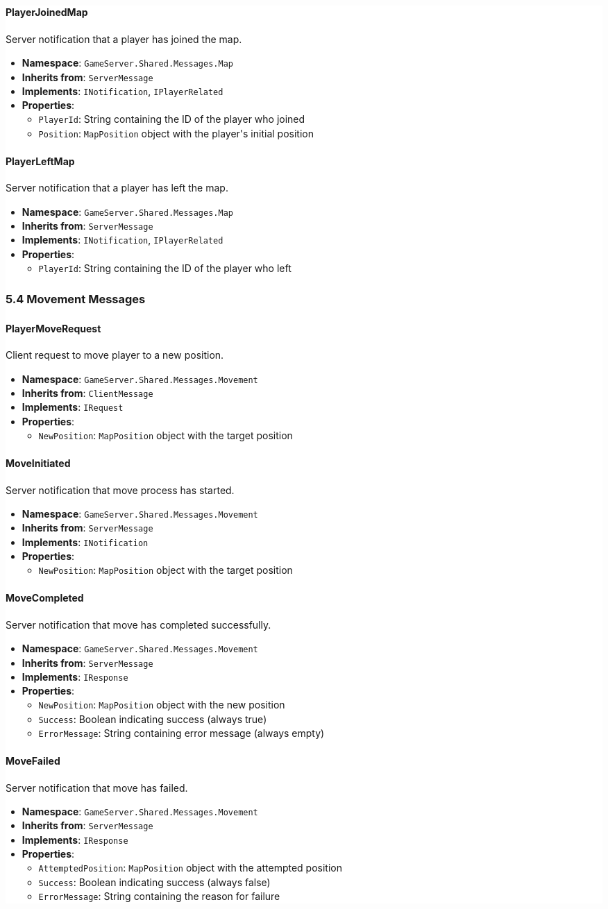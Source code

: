 #### PlayerJoinedMap
Server notification that a player has joined the map.
- **Namespace**: `GameServer.Shared.Messages.Map`
- **Inherits from**: `ServerMessage`
- **Implements**: `INotification`, `IPlayerRelated`
- **Properties**:
  - `PlayerId`: String containing the ID of the player who joined
  - `Position`: `MapPosition` object with the player's initial position

#### PlayerLeftMap
Server notification that a player has left the map.
- **Namespace**: `GameServer.Shared.Messages.Map`
- **Inherits from**: `ServerMessage`
- **Implements**: `INotification`, `IPlayerRelated`
- **Properties**:
  - `PlayerId`: String containing the ID of the player who left

### 5.4 Movement Messages

#### PlayerMoveRequest
Client request to move player to a new position.
- **Namespace**: `GameServer.Shared.Messages.Movement`
- **Inherits from**: `ClientMessage`
- **Implements**: `IRequest`
- **Properties**:
  - `NewPosition`: `MapPosition` object with the target position

#### MoveInitiated
Server notification that move process has started.
- **Namespace**: `GameServer.Shared.Messages.Movement`
- **Inherits from**: `ServerMessage`
- **Implements**: `INotification`
- **Properties**:
  - `NewPosition`: `MapPosition` object with the target position

#### MoveCompleted
Server notification that move has completed successfully.
- **Namespace**: `GameServer.Shared.Messages.Movement`
- **Inherits from**: `ServerMessage`
- **Implements**: `IResponse`
- **Properties**:
  - `NewPosition`: `MapPosition` object with the new position
  - `Success`: Boolean indicating success (always true)
  - `ErrorMessage`: String containing error message (always empty)

#### MoveFailed
Server notification that move has failed.
- **Namespace**: `GameServer.Shared.Messages.Movement`
- **Inherits from**: `ServerMessage`
- **Implements**: `IResponse`
- **Properties**:
  - `AttemptedPosition`: `MapPosition` object with the attempted position
  - `Success`: Boolean indicating success (always false)
  - `ErrorMessage`: String containing the reason for failure

